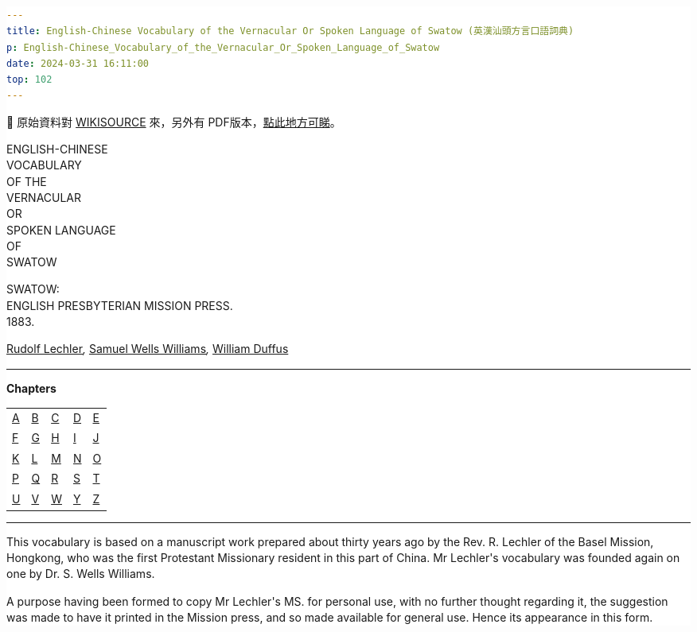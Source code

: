 ```yaml
---
title: English-Chinese Vocabulary of the Vernacular Or Spoken Language of Swatow (英漢汕頭方言口語詞典)
p: English-Chinese_Vocabulary_of_the_Vernacular_Or_Spoken_Language_of_Swatow
date: 2024-03-31 16:11:00
top: 102
---
```


📌 原始資料對 [WIKISOURCE](https://en.wikisource.org/wiki/English-Chinese_Vocabulary_of_the_Vernacular_Or_Spoken_Language_of_Swatow) 來，另外有 PDF版本，[點此地方可睇](https://github.com/hokkien-writing/reference/blob/main/book/English-Chinese_Vocabulary_of_the_Vernacular_Or_Spoken_Language_of_Swatow.pdf)。


ENGLISH-CHINESE  
VOCABULARY  
OF THE  
VERNACULAR  
OR  
SPOKEN LANGUAGE  
OF  
SWATOW


SWATOW:  
ENGLISH PRESBYTERIAN MISSION PRESS.  
1883.

[Rudolf Lechler](https://en.wikisource.org/wiki/Author:Rudolf_Lechler)*,* [Samuel Wells Williams](https://en.wikisource.org/wiki/Author:Samuel_Wells_Williams)*,* [William Duffus](https://en.wikisource.org/wiki/Author:William_Duffus)

----

**Chapters**

|   |   |   |   |   |
| - | - | - | - | - |
|[A](/English-Chinese_Vocabulary_of_the_Vernacular_Or_Spoken_Language_of_Swatow/A/)|[B](/English-Chinese_Vocabulary_of_the_Vernacular_Or_Spoken_Language_of_Swatow/B/)|[C](/English-Chinese_Vocabulary_of_the_Vernacular_Or_Spoken_Language_of_Swatow/C/)|[D](/English-Chinese_Vocabulary_of_the_Vernacular_Or_Spoken_Language_of_Swatow/D/)|[E](/English-Chinese_Vocabulary_of_the_Vernacular_Or_Spoken_Language_of_Swatow/E/)|
|[F](/English-Chinese_Vocabulary_of_the_Vernacular_Or_Spoken_Language_of_Swatow/F/)|[G](/English-Chinese_Vocabulary_of_the_Vernacular_Or_Spoken_Language_of_Swatow/G/)|[H](/English-Chinese_Vocabulary_of_the_Vernacular_Or_Spoken_Language_of_Swatow/H/)|[I](/English-Chinese_Vocabulary_of_the_Vernacular_Or_Spoken_Language_of_Swatow/I/)|[J](/English-Chinese_Vocabulary_of_the_Vernacular_Or_Spoken_Language_of_Swatow/J/)|
|[K](/English-Chinese_Vocabulary_of_the_Vernacular_Or_Spoken_Language_of_Swatow/K/)|[L](/English-Chinese_Vocabulary_of_the_Vernacular_Or_Spoken_Language_of_Swatow/L/)|[M](/English-Chinese_Vocabulary_of_the_Vernacular_Or_Spoken_Language_of_Swatow/M/)|[N](/English-Chinese_Vocabulary_of_the_Vernacular_Or_Spoken_Language_of_Swatow/N/)|[O](/English-Chinese_Vocabulary_of_the_Vernacular_Or_Spoken_Language_of_Swatow/O/)|
|[P](/English-Chinese_Vocabulary_of_the_Vernacular_Or_Spoken_Language_of_Swatow/P/)|[Q](/English-Chinese_Vocabulary_of_the_Vernacular_Or_Spoken_Language_of_Swatow/Q/)|[R](/English-Chinese_Vocabulary_of_the_Vernacular_Or_Spoken_Language_of_Swatow/R/)|[S](/English-Chinese_Vocabulary_of_the_Vernacular_Or_Spoken_Language_of_Swatow/S/)|[T](/English-Chinese_Vocabulary_of_the_Vernacular_Or_Spoken_Language_of_Swatow/T/)|
|[U](/English-Chinese_Vocabulary_of_the_Vernacular_Or_Spoken_Language_of_Swatow/U/)|[V](/English-Chinese_Vocabulary_of_the_Vernacular_Or_Spoken_Language_of_Swatow/V/)|[W](/English-Chinese_Vocabulary_of_the_Vernacular_Or_Spoken_Language_of_Swatow/W/)|[Y](/English-Chinese_Vocabulary_of_the_Vernacular_Or_Spoken_Language_of_Swatow/Y/)|[Z](/English-Chinese_Vocabulary_of_the_Vernacular_Or_Spoken_Language_of_Swatow/Z/)|

----

This vocabulary is based on a manuscript work prepared about thirty years ago by the Rev. R. Lechler of the Basel Mission, Hongkong, who was the first Protestant Missionary resident in this part of China. Mr Lechler's vocabulary was founded again on one by Dr. S. Wells Williams.

A purpose having been formed to copy Mr Lechler's MS. for personal use, with no further thought regarding it, the suggestion was made to have it printed in the Mission press, and so made available for general use. Hence its appearance in this form.
